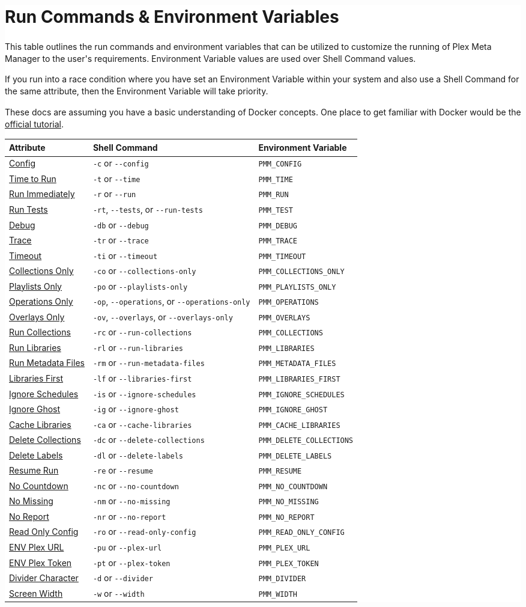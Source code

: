 # Run Commands & Environment Variables

This table outlines the run commands and environment variables that can be utilized to customize the running of Plex Meta Manager to the user's requirements. Environment Variable values are used over Shell Command values.

If you run into a race condition where you have set an Environment Variable within your system and also use a Shell Command for the same attribute, then the Environment Variable will take priority.

These docs are assuming you have a basic understanding of Docker concepts.  One place to get familiar with Docker would be the [official tutorial](https://www.docker.com/101-tutorial/).

| Attribute                                             | Shell Command                                 | Environment Variable     |
|:------------------------------------------------------|:----------------------------------------------|:-------------------------|
| [Config](#config)                                     | `-c` or `--config`                            | `PMM_CONFIG`             |
| [Time to Run](#time-to-run)                           | `-t` or `--time`                              | `PMM_TIME`               |
| [Run Immediately](#run-immediately)                   | `-r` or `--run`                               | `PMM_RUN`                |
| [Run Tests](#run-tests)                               | `-rt`, `--tests`, or `--run-tests`            | `PMM_TEST`               |
| [Debug](#debug)                                       | `-db` or `--debug`                            | `PMM_DEBUG`              |
| [Trace](#trace)                                       | `-tr` or `--trace`                            | `PMM_TRACE`              |
| [Timeout](#timeout)                                   | `-ti` or `--timeout`                          | `PMM_TIMEOUT`            |
| [Collections Only](#collections-only)                 | `-co` or `--collections-only`                 | `PMM_COLLECTIONS_ONLY`   |
| [Playlists Only](#playlists-only)                     | `-po` or `--playlists-only`                   | `PMM_PLAYLISTS_ONLY`     |
| [Operations Only](#operations-only)                   | `-op`, `--operations`, or `--operations-only` | `PMM_OPERATIONS`         |
| [Overlays Only](#overlays-only)                       | `-ov`, `--overlays`, or `--overlays-only`     | `PMM_OVERLAYS`           |
| [Run Collections](#run-collections)                   | `-rc` or `--run-collections`                  | `PMM_COLLECTIONS`        |
| [Run Libraries](#run-libraries)                       | `-rl` or `--run-libraries`                    | `PMM_LIBRARIES`          |
| [Run Metadata Files](#run-metadata-files)             | `-rm` or `--run-metadata-files`               | `PMM_METADATA_FILES`     |
| [Libraries First](#libraries-first)                   | `-lf` or `--libraries-first`                  | `PMM_LIBRARIES_FIRST`    |
| [Ignore Schedules](#ignore-schedules)                 | `-is` or `--ignore-schedules`                 | `PMM_IGNORE_SCHEDULES`   |
| [Ignore Ghost](#ignore-ghost)                         | `-ig` or `--ignore-ghost`                     | `PMM_IGNORE_GHOST`       |
| [Cache Libraries](#cache-libraries)                   | `-ca` or `--cache-libraries`                  | `PMM_CACHE_LIBRARIES`    |
| [Delete Collections](#delete-collections)             | `-dc` or `--delete-collections`               | `PMM_DELETE_COLLECTIONS` |
| [Delete Labels](#delete-labels)                       | `-dl` or `--delete-labels`                    | `PMM_DELETE_LABELS`      |
| [Resume Run](#resume-run)                             | `-re` or `--resume`                           | `PMM_RESUME`             |
| [No Countdown](#no-countdown)                         | `-nc` or `--no-countdown`                     | `PMM_NO_COUNTDOWN`       |
| [No Missing](#no-missing)                             | `-nm` or `--no-missing`                       | `PMM_NO_MISSING`         |
| [No Report](#no-report)                               | `-nr` or `--no-report`                        | `PMM_NO_REPORT`          |
| [Read Only Config](#read-only-config)                 | `-ro` or `--read-only-config`                 | `PMM_READ_ONLY_CONFIG`   |
| [ENV Plex URL](#env-plex-url--token)                  | `-pu` or `--plex-url`                         | `PMM_PLEX_URL`           |
| [ENV Plex Token](#env-plex-url--token)                | `-pt` or `--plex-token`                       | `PMM_PLEX_TOKEN`         |
| [Divider Character](#divider-character--screen-width) | `-d` or `--divider`                           | `PMM_DIVIDER`            |
| [Screen Width](#divider-character--screen-width)      | `-w` or `--width`                             | `PMM_WIDTH`              |
